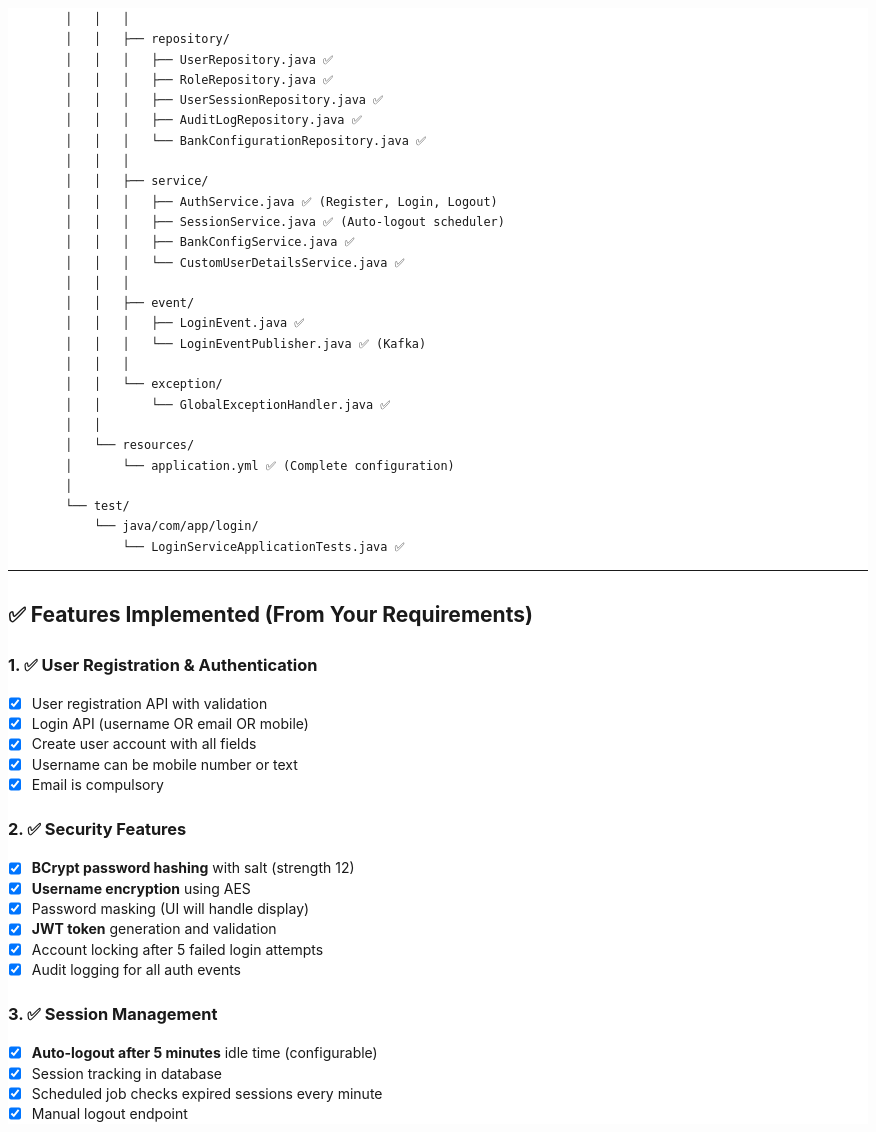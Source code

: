 ```
        │   │   │
        │   │   ├── repository/
        │   │   │   ├── UserRepository.java ✅
        │   │   │   ├── RoleRepository.java ✅
        │   │   │   ├── UserSessionRepository.java ✅
        │   │   │   ├── AuditLogRepository.java ✅
        │   │   │   └── BankConfigurationRepository.java ✅
        │   │   │
        │   │   ├── service/
        │   │   │   ├── AuthService.java ✅ (Register, Login, Logout)
        │   │   │   ├── SessionService.java ✅ (Auto-logout scheduler)
        │   │   │   ├── BankConfigService.java ✅
        │   │   │   └── CustomUserDetailsService.java ✅
        │   │   │
        │   │   ├── event/
        │   │   │   ├── LoginEvent.java ✅
        │   │   │   └── LoginEventPublisher.java ✅ (Kafka)
        │   │   │
        │   │   └── exception/
        │   │       └── GlobalExceptionHandler.java ✅
        │   │
        │   └── resources/
        │       └── application.yml ✅ (Complete configuration)
        │
        └── test/
            └── java/com/app/login/
                └── LoginServiceApplicationTests.java ✅
```

---

## ✅ Features Implemented (From Your Requirements)

### 1. ✅ User Registration & Authentication
- [x] User registration API with validation
- [x] Login API (username OR email OR mobile)
- [x] Create user account with all fields
- [x] Username can be mobile number or text
- [x] Email is compulsory

### 2. ✅ Security Features
- [x] **BCrypt password hashing** with salt (strength 12)
- [x] **Username encryption** using AES
- [x] Password masking (UI will handle display)
- [x] **JWT token** generation and validation
- [x] Account locking after 5 failed login attempts
- [x] Audit logging for all auth events

### 3. ✅ Session Management
- [x] **Auto-logout after 5 minutes** idle time (configurable)
- [x] Session tracking in database
- [x] Scheduled job checks expired sessions every minute
- [x] Manual logout endpoint
